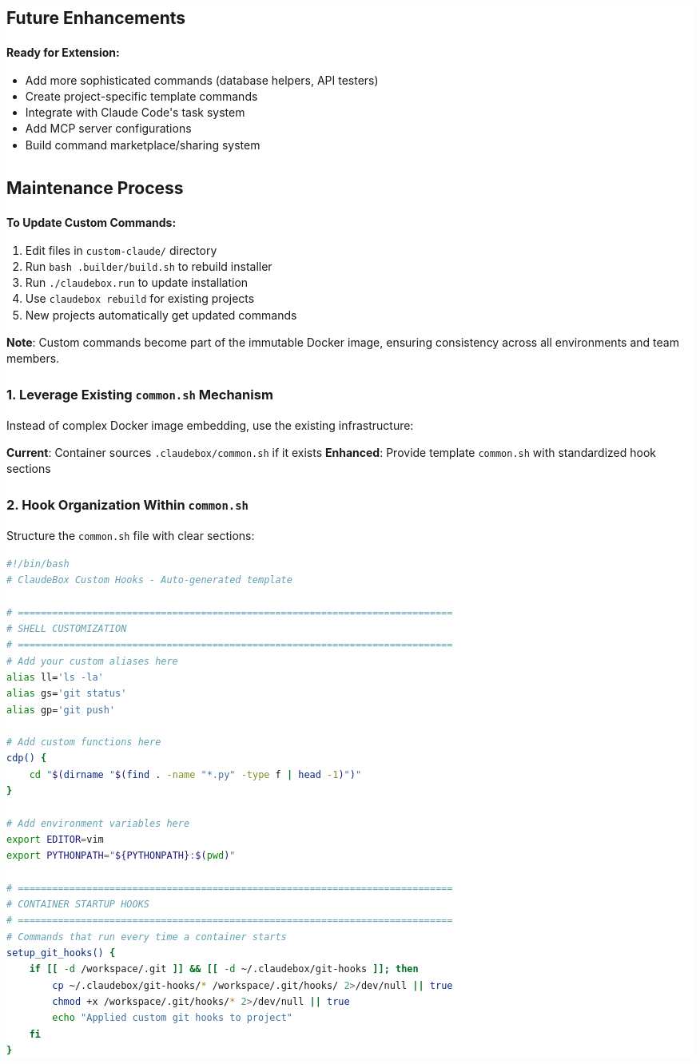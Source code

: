 ## Future Enhancements

**Ready for Extension:**
- Add more sophisticated commands (database helpers, API testers)
- Create project-specific template commands
- Integrate with Claude Code's task system
- Add MCP server configurations
- Build command marketplace/sharing system

## Maintenance Process

**To Update Custom Commands:**
1. Edit files in `custom-claude/` directory
2. Run `bash .builder/build.sh` to rebuild installer
3. Run `./claudebox.run` to update installation
4. Use `claudebox rebuild` for existing projects
5. New projects automatically get updated commands

**Note**: Custom commands become part of the immutable Docker image, ensuring consistency across all environments and team members.

### 1. Leverage Existing `common.sh` Mechanism

Instead of complex Docker image embedding, use the existing infrastructure:

**Current**: Container sources `.claudebox/common.sh` if it exists
**Enhanced**: Provide template `common.sh` with standardized hook sections

### 2. Hook Organization Within `common.sh`

Structure the `common.sh` file with clear sections:

```bash
#!/bin/bash
# ClaudeBox Custom Hooks - Auto-generated template

# ============================================================================
# SHELL CUSTOMIZATION
# ============================================================================
# Add your custom aliases here
alias ll='ls -la'
alias gs='git status'
alias gp='git push'

# Add custom functions here
cdp() {
    cd "$(dirname "$(find . -name "*.py" -type f | head -1)")"
}

# Add environment variables here
export EDITOR=vim
export PYTHONPATH="${PYTHONPATH}:$(pwd)"

# ============================================================================
# CONTAINER STARTUP HOOKS
# ============================================================================
# Commands that run every time a container starts
setup_git_hooks() {
    if [[ -d /workspace/.git ]] && [[ -d ~/.claudebox/git-hooks ]]; then
        cp ~/.claudebox/git-hooks/* /workspace/.git/hooks/ 2>/dev/null || true
        chmod +x /workspace/.git/hooks/* 2>/dev/null || true
        echo "Applied custom git hooks to project"
    fi
}

```